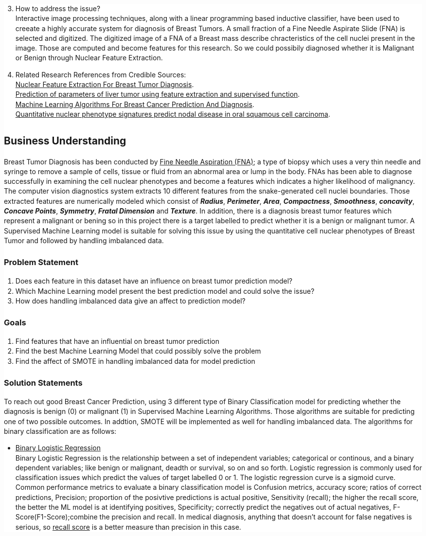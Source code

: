 3. How to address the issue? <br>
Interactive image processing techniques, along with a linear programming based inductive classifier, have been used to creeate a highly accurate system for diagnosis of Breast Tumors. A small fraction of a Fine Needle Aspirate Slide (FNA) is selected and digitized. The digitized image of a FNA of a Breast mass describe chracteristics of the cell nuclei present in the image. Those are computed and become features for this research. So we could possibily diagnosed whether it is Malignant or Benign through Nuclear Feature Extraction.

4. Related Research References from Credible Sources: <br> 
[Nuclear Feature Extraction For Breast Tumor Diagnosis](https://minds.wisconsin.edu/bitstream/handle/1793/59692/TR1131.pdf;jsessionid=0449D8C1D78CAAB2BF57B76AABE87312?sequence=1). <br>
[Prediction of parameters of liver tumor using feature extraction and supervised function](https://www.sciencedirect.com/science/article/pii/S2665917422000204). <br>
[Machine Learning Algorithms For Breast Cancer Prediction And Diagnosis](https://www.sciencedirect.com/science/article/pii/S1877050921014629). <br>
[Quantitative nuclear phenotype signatures predict nodal disease in oral squamous cell carcinoma](https://www.ncbi.nlm.nih.gov/pmc/articles/PMC8568158/). <br>

## Business Understanding
Breast Tumor Diagnosis has been conducted by [Fine Needle Aspiration (FNA)](https://cancer.ca/en/treatments/tests-and-procedures/fine-needle-aspiration-fna); a type of biopsy which uses a very thin needle and syringe to remove a sample of cells, tissue or fluid from an abnormal area or lump in the body. FNAs has been able to diagnose successfully in examining the cell nuclear phenotypes and become a features which indicates a higher likelihood of malignancy. The computer vision diagnostics system extracts 10 different features from the snake-generated cell nuclei boundaries. Those extracted features are numerically modeled which consist of ***Radius***, ***Perimeter***, ***Area***, ***Compactness***, ***Smoothness***, ***concavity***, ***Concave Points***, ***Symmetry***, ***Fratal Dimension*** and ***Texture***. In addition, there is a diagnosis breast tumor features which represent a malignant or bening so in this project there is a target labelled to predict whether it is a benign or malignant tumor. A Supervised Machine Learning model is suitable for solving this issue by using the quantitative cell nuclear phenotypes of Breast Tumor and followed by handling imbalanced data.

### Problem Statement
1. Does each feature in this dataset have an influence on breast tumor prediction model?
2. Which Machine Learning model present the best prediction model and could solve the issue?
3. How does handling imbalanced data give an affect to prediction model?

### Goals
1. Find features that have an influential on breast tumor prediction
2. Find the best Machine Learning Model that could possibly solve the problem
3. Find the affect of SMOTE in handling imbalanced data for model prediction

### Solution Statements
To reach out good Breast Cancer Prediction, using 3 different type of Binary Classification model for predicting whether the diagnosis is benign (0) or malignant (1) in Supervised Machine Learning Algorithms. Those algorithms are suitable for predicting one of two possible outcomes. In addtion, SMOTE will be implemented as well for handling imbalanced data. The algorithms for binary classification are as follows: <br>

- [Binary Logistic Regression](https://www.datascienceinstitute.net/blog/binary-logistic-regression-an-introduction#:~:text=Binary%20logistic%20regression%20models%20the,or%20presence%20and%20so%20on.) <br>
Binary Logistic Regression is the relationship between a set of independent variables; categorical or continous, and a binary dependent variables; like benign or malignant, deadth or survival, so on and so forth. Logistic regression is commonly used for classification issues which predict the values of target labelled 0 or 1. The logistic regression curve is a sigmoid curve. Common performance metrics to evaluate a binary classification model is Confusion metrics, accuracy score; ratios of correct predictions, Precision; proportion of the posivtive predictions is actual positive, Sensitivity (recall); the higher the recall score, the better the ML model is at identifying positives, Specificity; correctly predict the negatives out of actual negatives, F-Score(F1-Score);combine the precision and recall. In medical diagnosis, anything that doesn’t account for false negatives is serious, so [recall score](https://medium.com/javarevisited/evaluating-the-logistic-regression-ae2decf42d61) is a better measure than precision in this case.
